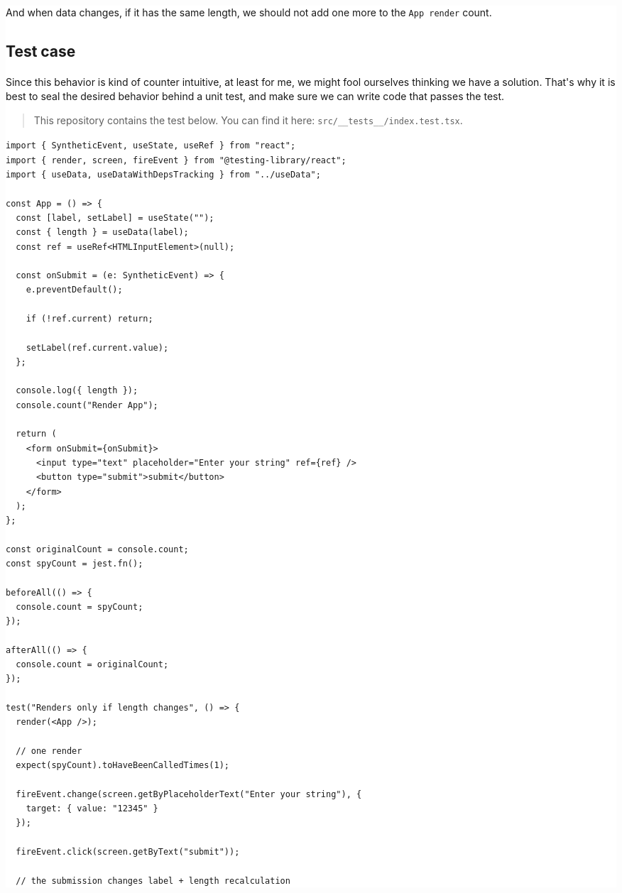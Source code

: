 And when data changes, if it has the same length, we should not add one more to the `App render` count.

## Test case

Since this behavior is kind of counter intuitive, at least for me, we might fool ourselves thinking we have a solution. That's why it is best to seal the desired behavior behind a unit test, and make sure we can write code that passes the test.

> This repository contains the test below. You can find it here: `src/__tests__/index.test.tsx`.

```tsx
import { SyntheticEvent, useState, useRef } from "react";
import { render, screen, fireEvent } from "@testing-library/react";
import { useData, useDataWithDepsTracking } from "../useData";

const App = () => {
  const [label, setLabel] = useState("");
  const { length } = useData(label);
  const ref = useRef<HTMLInputElement>(null);

  const onSubmit = (e: SyntheticEvent) => {
    e.preventDefault();

    if (!ref.current) return;

    setLabel(ref.current.value);
  };

  console.log({ length });
  console.count("Render App");

  return (
    <form onSubmit={onSubmit}>
      <input type="text" placeholder="Enter your string" ref={ref} />
      <button type="submit">submit</button>
    </form>
  );
};

const originalCount = console.count;
const spyCount = jest.fn();

beforeAll(() => {
  console.count = spyCount;
});

afterAll(() => {
  console.count = originalCount;
});

test("Renders only if length changes", () => {
  render(<App />);

  // one render
  expect(spyCount).toHaveBeenCalledTimes(1);

  fireEvent.change(screen.getByPlaceholderText("Enter your string"), {
    target: { value: "12345" }
  });

  fireEvent.click(screen.getByText("submit"));

  // the submission changes label + length recalculation
```